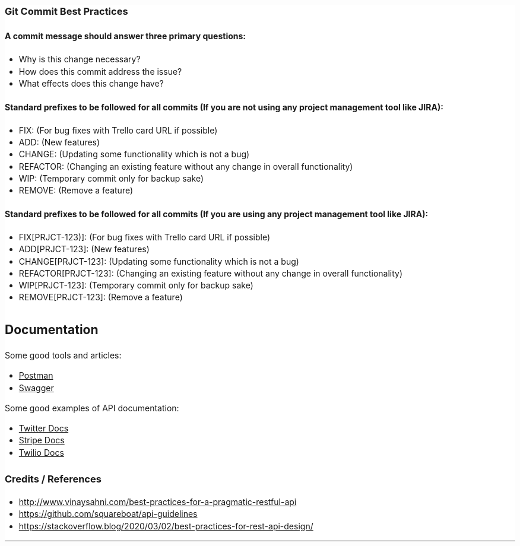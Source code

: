 ### Git Commit Best Practices

#### A commit message should answer three primary questions:

- Why is this change necessary?
- How does this commit address the issue?
- What effects does this change have?

#### Standard prefixes to be followed for all commits (If you are not using any project management tool like JIRA):

- FIX: (For bug fixes with Trello card URL if possible)
- ADD: (New features)
- CHANGE: (Updating some functionality which is not a bug)
- REFACTOR: (Changing an existing feature without any change in overall functionality)
- WIP: (Temporary commit only for backup sake)
- REMOVE: (Remove a feature)

#### Standard prefixes to be followed for all commits (If you are using any project management tool like JIRA):

- FIX[PRJCT-123)]: (For bug fixes with Trello card URL if possible)
- ADD[PRJCT-123]: (New features)
- CHANGE[PRJCT-123]: (Updating some functionality which is not a bug)
- REFACTOR[PRJCT-123]: (Changing an existing feature without any change in overall functionality)
- WIP[PRJCT-123]: (Temporary commit only for backup sake)
- REMOVE[PRJCT-123]: (Remove a feature)

## Documentation

Some good tools and articles:

- [Postman](https://www.getpostman.com/)
- [Swagger](http://swagger.io/)

Some good examples of API documentation:

- [Twitter Docs](https://dev.twitter.com/overview/documentation)
- [Stripe Docs](https://stripe.com/docs/api#charges)
- [Twilio Docs](https://www.twilio.com/docs/api/rest)

### Credits / References

- http://www.vinaysahni.com/best-practices-for-a-pragmatic-restful-api
- https://github.com/squareboat/api-guidelines
- https://stackoverflow.blog/2020/03/02/best-practices-for-rest-api-design/

---
